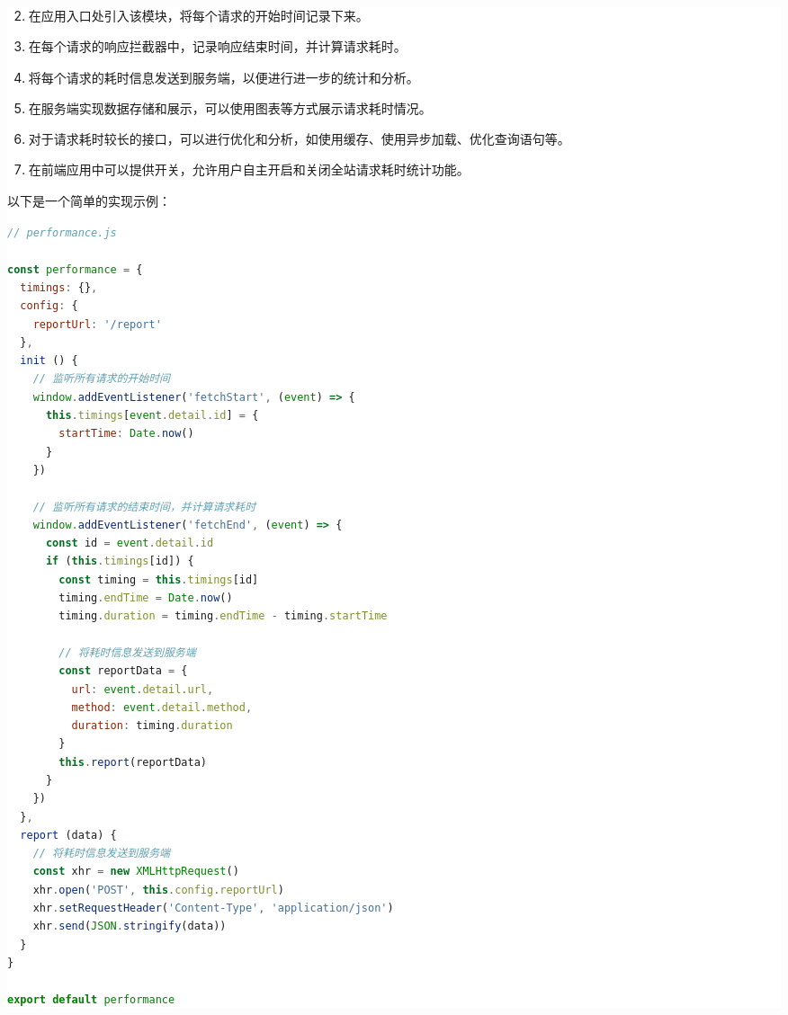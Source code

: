 2. 在应用入口处引入该模块，将每个请求的开始时间记录下来。

3. 在每个请求的响应拦截器中，记录响应结束时间，并计算请求耗时。

4. 将每个请求的耗时信息发送到服务端，以便进行进一步的统计和分析。

5. 在服务端实现数据存储和展示，可以使用图表等方式展示请求耗时情况。

6. 对于请求耗时较长的接口，可以进行优化和分析，如使用缓存、使用异步加载、优化查询语句等。

7. 在前端应用中可以提供开关，允许用户自主开启和关闭全站请求耗时统计功能。

以下是一个简单的实现示例：

```js
// performance.js

const performance = {
  timings: {},
  config: {
    reportUrl: '/report'
  },
  init () {
    // 监听所有请求的开始时间
    window.addEventListener('fetchStart', (event) => {
      this.timings[event.detail.id] = {
        startTime: Date.now()
      }
    })

    // 监听所有请求的结束时间，并计算请求耗时
    window.addEventListener('fetchEnd', (event) => {
      const id = event.detail.id
      if (this.timings[id]) {
        const timing = this.timings[id]
        timing.endTime = Date.now()
        timing.duration = timing.endTime - timing.startTime

        // 将耗时信息发送到服务端
        const reportData = {
          url: event.detail.url,
          method: event.detail.method,
          duration: timing.duration
        }
        this.report(reportData)
      }
    })
  },
  report (data) {
    // 将耗时信息发送到服务端
    const xhr = new XMLHttpRequest()
    xhr.open('POST', this.config.reportUrl)
    xhr.setRequestHeader('Content-Type', 'application/json')
    xhr.send(JSON.stringify(data))
  }
}

export default performance
```
